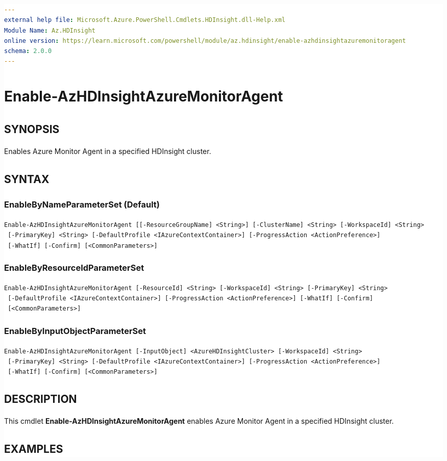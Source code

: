 ```yaml
---
external help file: Microsoft.Azure.PowerShell.Cmdlets.HDInsight.dll-Help.xml
Module Name: Az.HDInsight
online version: https://learn.microsoft.com/powershell/module/az.hdinsight/enable-azhdinsightazuremonitoragent
schema: 2.0.0
---
```


# Enable-AzHDInsightAzureMonitorAgent

## SYNOPSIS
Enables Azure Monitor Agent in a specified HDInsight cluster.

## SYNTAX

### EnableByNameParameterSet (Default)
```
Enable-AzHDInsightAzureMonitorAgent [[-ResourceGroupName] <String>] [-ClusterName] <String> [-WorkspaceId] <String>
 [-PrimaryKey] <String> [-DefaultProfile <IAzureContextContainer>] [-ProgressAction <ActionPreference>]
 [-WhatIf] [-Confirm] [<CommonParameters>]
```

### EnableByResourceIdParameterSet
```
Enable-AzHDInsightAzureMonitorAgent [-ResourceId] <String> [-WorkspaceId] <String> [-PrimaryKey] <String>
 [-DefaultProfile <IAzureContextContainer>] [-ProgressAction <ActionPreference>] [-WhatIf] [-Confirm]
 [<CommonParameters>]
```

### EnableByInputObjectParameterSet
```
Enable-AzHDInsightAzureMonitorAgent [-InputObject] <AzureHDInsightCluster> [-WorkspaceId] <String>
 [-PrimaryKey] <String> [-DefaultProfile <IAzureContextContainer>] [-ProgressAction <ActionPreference>]
 [-WhatIf] [-Confirm] [<CommonParameters>]
```

## DESCRIPTION
This cmdlet **Enable-AzHDInsightAzureMonitorAgent** enables Azure Monitor Agent in a specified HDInsight cluster.

## EXAMPLES
